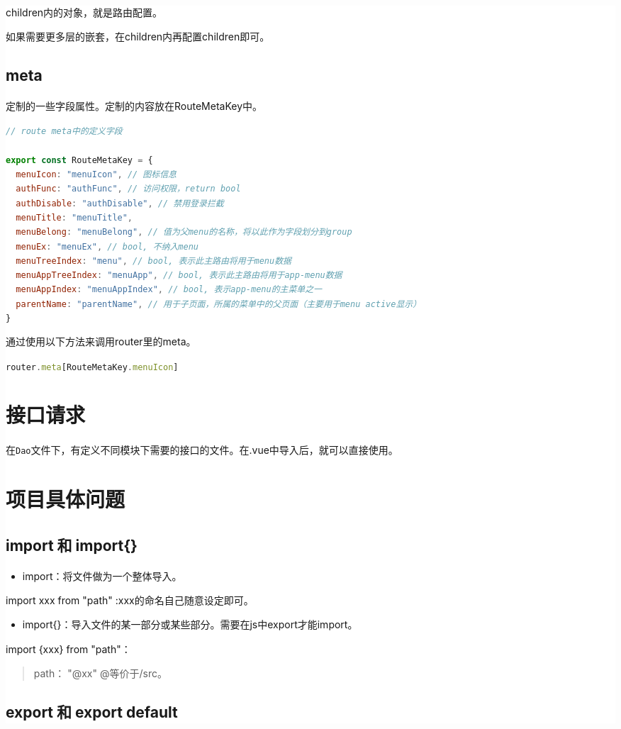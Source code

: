 
children内的对象，就是路由配置。

如果需要更多层的嵌套，在children内再配置children即可。

## meta

定制的一些字段属性。定制的内容放在RouteMetaKey中。

```js
// route meta中的定义字段

export const RouteMetaKey = {
  menuIcon: "menuIcon", // 图标信息
  authFunc: "authFunc", // 访问权限，return bool
  authDisable: "authDisable", // 禁用登录拦截
  menuTitle: "menuTitle",
  menuBelong: "menuBelong", // 值为父menu的名称，将以此作为字段划分到group
  menuEx: "menuEx", // bool, 不纳入menu
  menuTreeIndex: "menu", // bool, 表示此主路由将用于menu数据
  menuAppTreeIndex: "menuApp", // bool, 表示此主路由将用于app-menu数据
  menuAppIndex: "menuAppIndex", // bool, 表示app-menu的主菜单之一
  parentName: "parentName", // 用于子页面，所属的菜单中的父页面（主要用于menu active显示）
}
```

通过使用以下方法来调用router里的meta。

```js
router.meta[RouteMetaKey.menuIcon]
```

# 接口请求

在`Dao`文件下，有定义不同模块下需要的接口的文件。在.vue中导入后，就可以直接使用。


# 项目具体问题

## import 和 import{}

+ import：将文件做为一个整体导入。

import xxx from "path" :xxx的命名自己随意设定即可。

+ import{}：导入文件的某一部分或某些部分。需要在js中export才能import。

import {xxx} from "path"：

> path： "@xx" @等价于/src。


## export 和 export default
